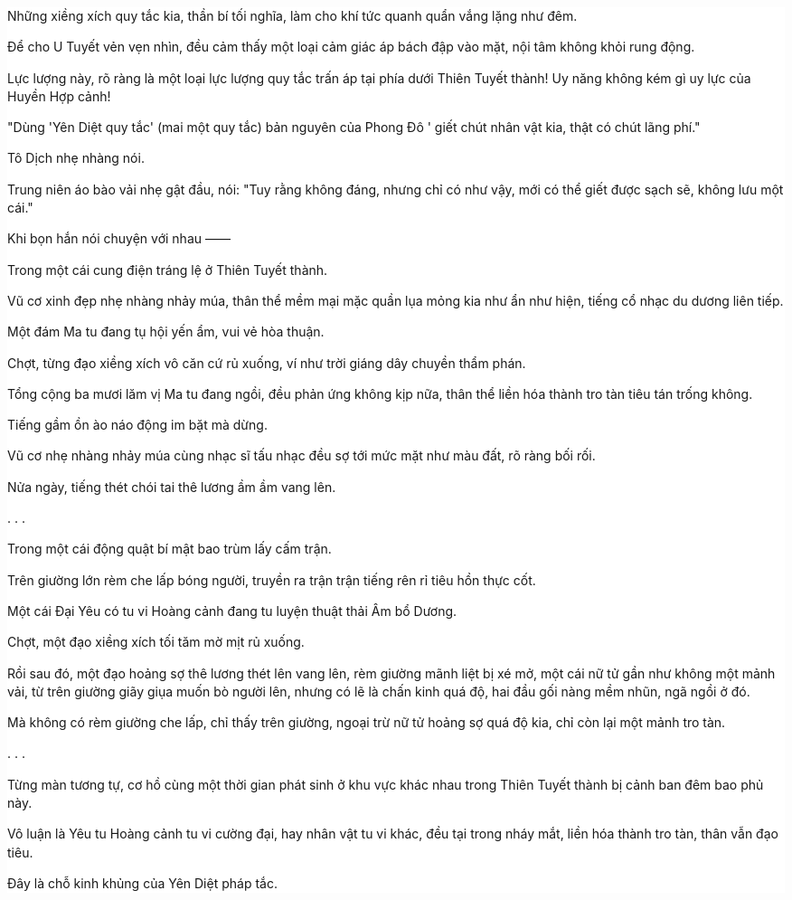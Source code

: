Những xiềng xích quy tắc kia, thần bí tối nghĩa, làm cho khí tức quanh quẩn vắng lặng như đêm.

Để cho U Tuyết vẻn vẹn nhìn, đều cảm thấy một loại cảm giác áp bách đập vào mặt, nội tâm không khỏi rung động.

Lực lượng này, rõ ràng là một loại lực lượng quy tắc trấn áp tại phía dưới Thiên Tuyết thành! Uy năng không kém gì uy lực của Huyền Hợp cảnh!

"Dùng 'Yên Diệt quy tắc' (mai một quy tắc) bản nguyên của Phong Đô ' giết chút nhân vật kia, thật có chút lãng phí."

Tô Dịch nhẹ nhàng nói.

Trung niên áo bào vải nhẹ gật đầu, nói: "Tuy rằng không đáng, nhưng chỉ có như vậy, mới có thể giết được sạch sẽ, không lưu một cái."

Khi bọn hắn nói chuyện với nhau ——

Trong một cái cung điện tráng lệ ở Thiên Tuyết thành.

Vũ cơ xinh đẹp nhẹ nhàng nhảy múa, thân thể mềm mại mặc quần lụa mỏng kia như ẩn như hiện, tiếng cổ nhạc du dương liên tiếp.

Một đám Ma tu đang tụ hội yến ẩm, vui vẻ hòa thuận.

Chợt, từng đạo xiềng xích vô căn cứ rủ xuống, ví như trời giáng dây chuyền thẩm phán.

Tổng cộng ba mươi lăm vị Ma tu đang ngồi, đều phản ứng không kịp nữa, thân thể liền hóa thành tro tàn tiêu tán trống không.

Tiếng gầm ồn ào náo động im bặt mà dừng.

Vũ cơ nhẹ nhàng nhảy múa cùng nhạc sĩ tấu nhạc đều sợ tới mức mặt như màu đất, rõ ràng bối rối.

Nửa ngày, tiếng thét chói tai thê lương ầm ầm vang lên.

. . .

Trong một cái động quật bí mật bao trùm lấy cấm trận.

Trên giường lớn rèm che lấp bóng người, truyền ra trận trận tiếng rên rỉ tiêu hồn thực cốt.

Một cái Đại Yêu có tu vi Hoàng cảnh đang tu luyện thuật thải Âm bổ Dương.

Chợt, một đạo xiềng xích tối tăm mờ mịt rủ xuống.

Rồi sau đó, một đạo hoảng sợ thê lương thét lên vang lên, rèm giường mãnh liệt bị xé mở, một cái nữ tử gần như không một mảnh vải, từ trên giường giãy giụa muốn bò người lên, nhưng có lẽ là chấn kinh quá độ, hai đầu gối nàng mềm nhũn, ngã ngồi ở đó.

Mà không có rèm giường che lấp, chỉ thấy trên giường, ngoại trừ nữ tử hoảng sợ quá độ kia, chỉ còn lại một mảnh tro tàn.

. . .

Từng màn tương tự, cơ hồ cùng một thời gian phát sinh ở khu vực khác nhau trong Thiên Tuyết thành bị cảnh ban đêm bao phủ này.

Vô luận là Yêu tu Hoàng cảnh tu vi cường đại, hay nhân vật tu vi khác, đều tại trong nháy mắt, liền hóa thành tro tàn, thân vẫn đạo tiêu.

Đây là chỗ kinh khủng của Yên Diệt pháp tắc.
